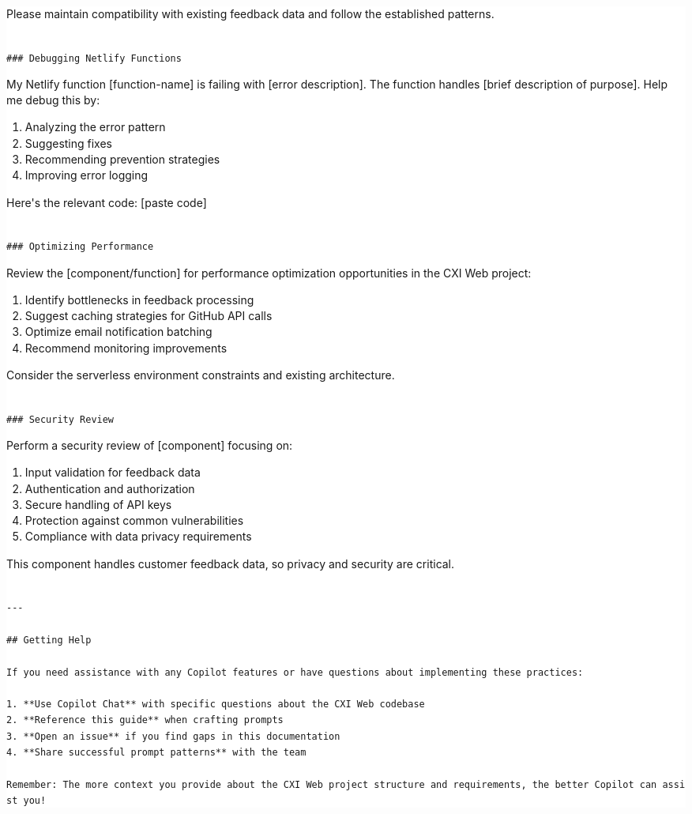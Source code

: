 Please maintain compatibility with existing feedback data and follow the established patterns.
```

### Debugging Netlify Functions

```
My Netlify function [function-name] is failing with [error description]. 
The function handles [brief description of purpose]. 
Help me debug this by:
1. Analyzing the error pattern
2. Suggesting fixes
3. Recommending prevention strategies
4. Improving error logging

Here's the relevant code: [paste code]
```

### Optimizing Performance

```
Review the [component/function] for performance optimization opportunities in the CXI Web project:
1. Identify bottlenecks in feedback processing
2. Suggest caching strategies for GitHub API calls
3. Optimize email notification batching
4. Recommend monitoring improvements

Consider the serverless environment constraints and existing architecture.
```

### Security Review

```
Perform a security review of [component] focusing on:
1. Input validation for feedback data
2. Authentication and authorization
3. Secure handling of API keys
4. Protection against common vulnerabilities
5. Compliance with data privacy requirements

This component handles customer feedback data, so privacy and security are critical.
```

---

## Getting Help

If you need assistance with any Copilot features or have questions about implementing these practices:

1. **Use Copilot Chat** with specific questions about the CXI Web codebase
2. **Reference this guide** when crafting prompts
3. **Open an issue** if you find gaps in this documentation
4. **Share successful prompt patterns** with the team

Remember: The more context you provide about the CXI Web project structure and requirements, the better Copilot can assist you!
